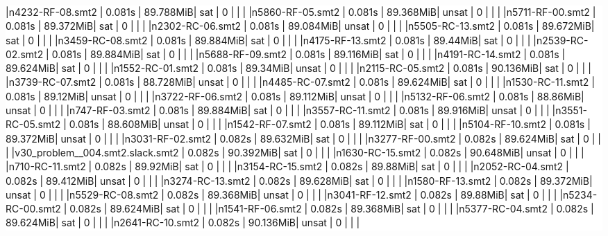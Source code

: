 |n4232-RF-08.smt2                                             |    0.081s | 89.788MiB| sat | 0 |  |  |
|n5860-RF-05.smt2                                             |    0.081s | 89.368MiB| unsat | 0 |  |  |
|n5711-RF-00.smt2                                             |    0.081s | 89.372MiB| sat | 0 |  |  |
|n2302-RC-06.smt2                                             |    0.081s | 89.084MiB| unsat | 0 |  |  |
|n5505-RC-13.smt2                                             |    0.081s | 89.672MiB| sat | 0 |  |  |
|n3459-RC-08.smt2                                             |    0.081s | 89.884MiB| sat | 0 |  |  |
|n4175-RF-13.smt2                                             |    0.081s | 89.44MiB| sat | 0 |  |  |
|n2539-RC-02.smt2                                             |    0.081s | 89.884MiB| sat | 0 |  |  |
|n5688-RF-09.smt2                                             |    0.081s | 89.116MiB| sat | 0 |  |  |
|n4191-RC-14.smt2                                             |    0.081s | 89.624MiB| sat | 0 |  |  |
|n1552-RC-01.smt2                                             |    0.081s | 89.34MiB| unsat | 0 |  |  |
|n2115-RC-05.smt2                                             |    0.081s | 90.136MiB| sat | 0 |  |  |
|n3739-RC-07.smt2                                             |    0.081s | 88.728MiB| unsat | 0 |  |  |
|n4485-RC-07.smt2                                             |    0.081s | 89.624MiB| sat | 0 |  |  |
|n1530-RC-11.smt2                                             |    0.081s | 89.12MiB| unsat | 0 |  |  |
|n3722-RF-06.smt2                                             |    0.081s | 89.112MiB| unsat | 0 |  |  |
|n5132-RF-06.smt2                                             |    0.081s | 88.86MiB| unsat | 0 |  |  |
|n747-RF-03.smt2                                              |    0.081s | 89.884MiB| sat | 0 |  |  |
|n3557-RC-11.smt2                                             |    0.081s | 89.916MiB| unsat | 0 |  |  |
|n3551-RC-05.smt2                                             |    0.081s | 88.608MiB| unsat | 0 |  |  |
|n1542-RF-07.smt2                                             |    0.081s | 89.112MiB| sat | 0 |  |  |
|n5104-RF-10.smt2                                             |    0.081s | 89.372MiB| unsat | 0 |  |  |
|n3031-RF-02.smt2                                             |    0.082s | 89.632MiB| sat | 0 |  |  |
|n3277-RF-00.smt2                                             |    0.082s | 89.624MiB| sat | 0 |  |  |
|v30_problem__004.smt2.slack.smt2                             |    0.082s | 90.392MiB| sat | 0 |  |  |
|n1630-RC-15.smt2                                             |    0.082s | 90.648MiB| unsat | 0 |  |  |
|n710-RC-11.smt2                                              |    0.082s | 89.92MiB| sat | 0 |  |  |
|n3154-RC-15.smt2                                             |    0.082s | 89.88MiB| sat | 0 |  |  |
|n2052-RC-04.smt2                                             |    0.082s | 89.412MiB| unsat | 0 |  |  |
|n3274-RC-13.smt2                                             |    0.082s | 89.628MiB| sat | 0 |  |  |
|n1580-RF-13.smt2                                             |    0.082s | 89.372MiB| unsat | 0 |  |  |
|n5529-RC-08.smt2                                             |    0.082s | 89.368MiB| unsat | 0 |  |  |
|n3041-RF-12.smt2                                             |    0.082s | 89.88MiB| sat | 0 |  |  |
|n5234-RC-00.smt2                                             |    0.082s | 89.624MiB| sat | 0 |  |  |
|n1541-RF-06.smt2                                             |    0.082s | 89.368MiB| sat | 0 |  |  |
|n5377-RC-04.smt2                                             |    0.082s | 89.624MiB| sat | 0 |  |  |
|n2641-RC-10.smt2                                             |    0.082s | 90.136MiB| unsat | 0 |  |  |